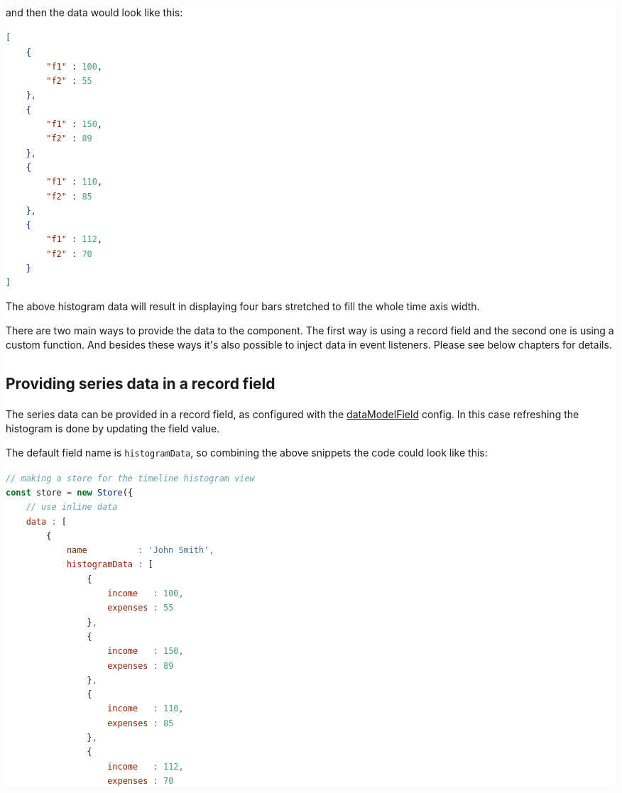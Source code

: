 and then the data would look like this:

```json
[
    {
        "f1" : 100,
        "f2" : 55
    },
    {
        "f1" : 150,
        "f2" : 89
    },
    {
        "f1" : 110,
        "f2" : 85
    },
    {
        "f1" : 112,
        "f2" : 70
    }
]
```

The above histogram data will result in displaying four bars stretched to fill the whole time axis width.

There are two main ways to provide the data to the component. The first way is using a record field and the second one
is using a custom function.
And besides these ways it's also possible to inject data in event listeners. Please see below chapters for
details.

## Providing series data in a record field

The series data can be provided in a record field, as configured with the
[dataModelField](#Scheduler/view/TimelineHistogram#config-dataModelField) config. In this case refreshing the histogram
is done by updating the field value.

The default field name is `histogramData`, so combining the above snippets the code could look like this:

```javascript
// making a store for the timeline histogram view
const store = new Store({
    // use inline data
    data : [
        {
            name          : 'John Smith',
            histogramData : [
                {
                    income   : 100,
                    expenses : 55
                },
                {
                    income   : 150,
                    expenses : 89
                },
                {
                    income   : 110,
                    expenses : 85
                },
                {
                    income   : 112,
                    expenses : 70
```